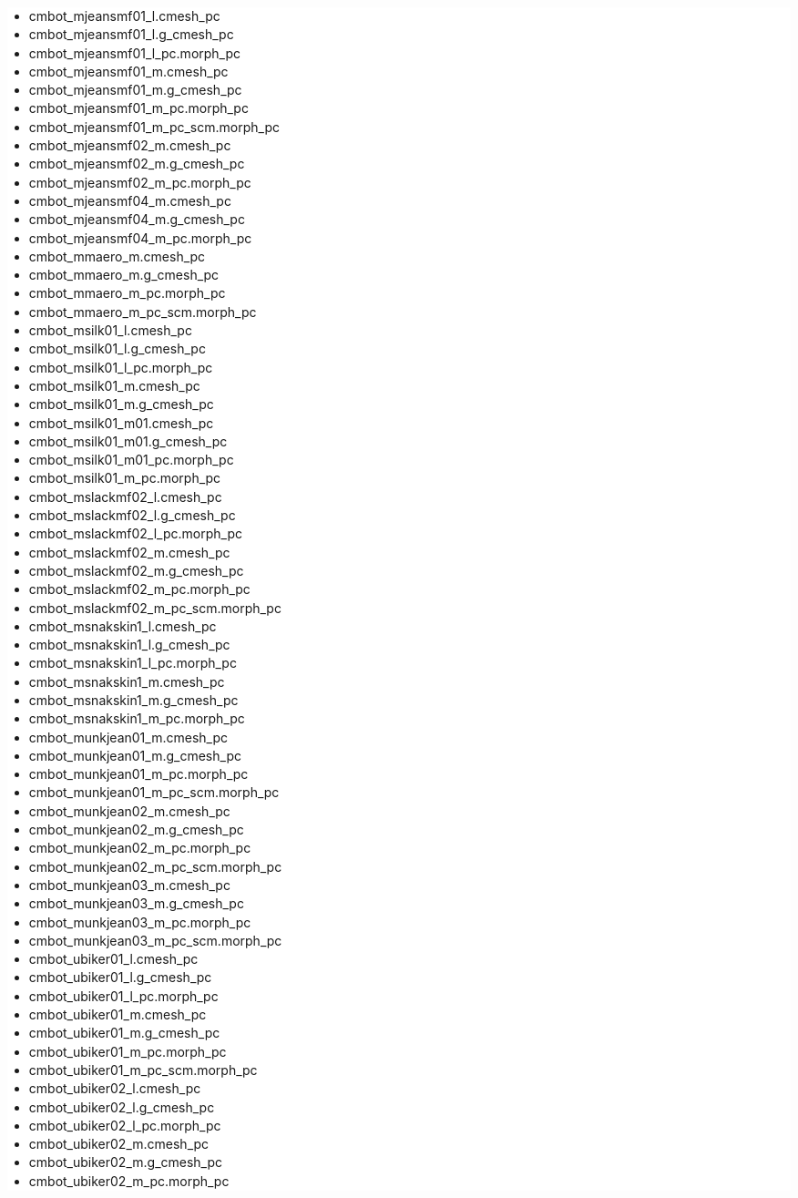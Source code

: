 * cmbot_mjeansmf01_l.cmesh_pc
* cmbot_mjeansmf01_l.g_cmesh_pc
* cmbot_mjeansmf01_l_pc.morph_pc
* cmbot_mjeansmf01_m.cmesh_pc
* cmbot_mjeansmf01_m.g_cmesh_pc
* cmbot_mjeansmf01_m_pc.morph_pc
* cmbot_mjeansmf01_m_pc_scm.morph_pc
* cmbot_mjeansmf02_m.cmesh_pc
* cmbot_mjeansmf02_m.g_cmesh_pc
* cmbot_mjeansmf02_m_pc.morph_pc
* cmbot_mjeansmf04_m.cmesh_pc
* cmbot_mjeansmf04_m.g_cmesh_pc
* cmbot_mjeansmf04_m_pc.morph_pc
* cmbot_mmaero_m.cmesh_pc
* cmbot_mmaero_m.g_cmesh_pc
* cmbot_mmaero_m_pc.morph_pc
* cmbot_mmaero_m_pc_scm.morph_pc
* cmbot_msilk01_l.cmesh_pc
* cmbot_msilk01_l.g_cmesh_pc
* cmbot_msilk01_l_pc.morph_pc
* cmbot_msilk01_m.cmesh_pc
* cmbot_msilk01_m.g_cmesh_pc
* cmbot_msilk01_m01.cmesh_pc
* cmbot_msilk01_m01.g_cmesh_pc
* cmbot_msilk01_m01_pc.morph_pc
* cmbot_msilk01_m_pc.morph_pc
* cmbot_mslackmf02_l.cmesh_pc
* cmbot_mslackmf02_l.g_cmesh_pc
* cmbot_mslackmf02_l_pc.morph_pc
* cmbot_mslackmf02_m.cmesh_pc
* cmbot_mslackmf02_m.g_cmesh_pc
* cmbot_mslackmf02_m_pc.morph_pc
* cmbot_mslackmf02_m_pc_scm.morph_pc
* cmbot_msnakskin1_l.cmesh_pc
* cmbot_msnakskin1_l.g_cmesh_pc
* cmbot_msnakskin1_l_pc.morph_pc
* cmbot_msnakskin1_m.cmesh_pc
* cmbot_msnakskin1_m.g_cmesh_pc
* cmbot_msnakskin1_m_pc.morph_pc
* cmbot_munkjean01_m.cmesh_pc
* cmbot_munkjean01_m.g_cmesh_pc
* cmbot_munkjean01_m_pc.morph_pc
* cmbot_munkjean01_m_pc_scm.morph_pc
* cmbot_munkjean02_m.cmesh_pc
* cmbot_munkjean02_m.g_cmesh_pc
* cmbot_munkjean02_m_pc.morph_pc
* cmbot_munkjean02_m_pc_scm.morph_pc
* cmbot_munkjean03_m.cmesh_pc
* cmbot_munkjean03_m.g_cmesh_pc
* cmbot_munkjean03_m_pc.morph_pc
* cmbot_munkjean03_m_pc_scm.morph_pc
* cmbot_ubiker01_l.cmesh_pc
* cmbot_ubiker01_l.g_cmesh_pc
* cmbot_ubiker01_l_pc.morph_pc
* cmbot_ubiker01_m.cmesh_pc
* cmbot_ubiker01_m.g_cmesh_pc
* cmbot_ubiker01_m_pc.morph_pc
* cmbot_ubiker01_m_pc_scm.morph_pc
* cmbot_ubiker02_l.cmesh_pc
* cmbot_ubiker02_l.g_cmesh_pc
* cmbot_ubiker02_l_pc.morph_pc
* cmbot_ubiker02_m.cmesh_pc
* cmbot_ubiker02_m.g_cmesh_pc
* cmbot_ubiker02_m_pc.morph_pc